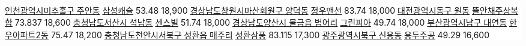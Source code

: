   <tr>
    <td><a href="/apt/인천광역시미추홀구주안동">인천광역시미추홀구 주안동</a></td>
    <td style="font-weight: bold;"><a href="/apt/인천광역시미추홀구주안동삼성캐슬">삼성캐슬</a></td>
    <td>53.48</td>
    <td>18,900</td>
  </tr>

  <tr>
    <td><a href="/apt/경상남도창원시마산회원구양덕동">경상남도창원시마산회원구 양덕동</a></td>
    <td style="font-weight: bold;"><a href="/apt/경상남도창원시마산회원구양덕동정우맨션">정우맨션</a></td>
    <td>83.74</td>
    <td>18,000</td>
  </tr>

  <tr>
    <td><a href="/apt/대전광역시동구원동">대전광역시동구 원동</a></td>
    <td style="font-weight: bold;"><a href="/apt/대전광역시동구원동뜰안채주상복합">뜰안채주상복합</a></td>
    <td>73.837</td>
    <td>18,600</td>
  </tr>

  <tr>
    <td><a href="/apt/충청남도서산시석남동">충청남도서산시 석남동</a></td>
    <td style="font-weight: bold;"><a href="/apt/충청남도서산시석남동센스빌">센스빌</a></td>
    <td>51.74</td>
    <td>18,000</td>
  </tr>

  <tr>
    <td><a href="/apt/경상남도양산시물금읍 범어리">경상남도양산시 물금읍 범어리</a></td>
    <td style="font-weight: bold;"><a href="/apt/경상남도양산시물금읍 범어리그린피아">그린피아</a></td>
    <td>49.74</td>
    <td>18,000</td>
  </tr>

  <tr>
    <td><a href="/apt/부산광역시남구대연동">부산광역시남구 대연동</a></td>
    <td style="font-weight: bold;"><a href="/apt/부산광역시남구대연동한우아파트2동">한우아파트2동</a></td>
    <td>75.47</td>
    <td>18,200</td>
  </tr>

  <tr>
    <td><a href="/apt/충청남도천안시서북구성환읍 매주리">충청남도천안시서북구 성환읍 매주리</a></td>
    <td style="font-weight: bold;"><a href="/apt/충청남도천안시서북구성환읍 매주리성환삼풍">성환삼풍</a></td>
    <td>83.115</td>
    <td>17,300</td>
  </tr>

  <tr>
    <td><a href="/apt/광주광역시북구신용동">광주광역시북구 신용동</a></td>
    <td style="font-weight: bold;"><a href="/apt/광주광역시북구신용동용두주공">용두주공</a></td>
    <td>49.29</td>
    <td>16,600</td>
  </tr>
